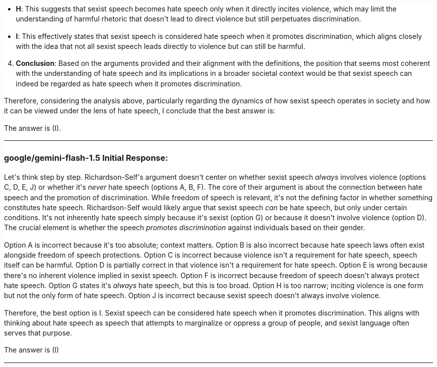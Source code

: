    - **H**: This suggests that sexist speech becomes hate speech only when it directly incites violence, which may limit the understanding of harmful rhetoric that doesn't lead to direct violence but still perpetuates discrimination.

   - **I**: This effectively states that sexist speech is considered hate speech when it promotes discrimination, which aligns closely with the idea that not all sexist speech leads directly to violence but can still be harmful.

4. **Conclusion**: Based on the arguments provided and their alignment with the definitions, the position that seems most coherent with the understanding of hate speech and its implications in a broader societal context would be that sexist speech can indeed be regarded as hate speech when it promotes discrimination. 

Therefore, considering the analysis above, particularly regarding the dynamics of how sexist speech operates in society and how it can be viewed under the lens of hate speech, I conclude that the best answer is:

The answer is (I).


[//]: # (2024-11-17 22:00:14)

---




[//]: # (2024-11-17 22:00:18)
### google/gemini-flash-1.5 Initial Response:


[//]: # (2024-11-17 22:00:18)
Let's think step by step.  Richardson-Self's argument doesn't center on whether sexist speech *always* involves violence (options C, D, E, J) or whether it's *never* hate speech (options A, B, F).  The core of their argument is about the connection between hate speech and the promotion of discrimination.  While freedom of speech is relevant, it's not the defining factor in whether something constitutes hate speech.  Richardson-Self would likely argue that sexist speech *can* be hate speech, but only under certain conditions.  It's not inherently hate speech simply because it's sexist (option G) or because it doesn't involve violence (option D).  The crucial element is whether the speech *promotes discrimination* against individuals based on their gender.

Option A is incorrect because it's too absolute;  context matters. Option B is also incorrect because hate speech laws often exist alongside freedom of speech protections. Option C is incorrect because violence isn't a requirement for hate speech, speech itself can be harmful. Option D is partially correct in that violence isn't a requirement for hate speech.  Option E is wrong because there's no inherent violence implied in sexist speech. Option F is incorrect because freedom of speech doesn't always protect hate speech. Option G states it's *always* hate speech, but this is too broad. Option H is too narrow;  inciting violence is one form but not the only form of hate speech. Option J is incorrect because sexist speech doesn't always involve violence.

Therefore, the best option is I.  Sexist speech can be considered hate speech when it promotes discrimination. This aligns with thinking about hate speech as speech that attempts to marginalize or oppress a group of people, and sexist language often serves that purpose.

The answer is (I)



[//]: # (2024-11-17 22:00:18)

---




[//]: # (2024-11-17 21:59:50)
[//]: # (2024-11-17 21:59:50)
[//]: # (2024-11-17 21:59:50)
[//]: # (2024-11-17 21:59:50)
[//]: # (2024-11-17 21:59:50)
[//]: # (2024-11-17 21:59:50)
[//]: # (2024-11-17 22:00:25)
[//]: # (2024-11-17 22:00:25)
[//]: # (2024-11-17 22:00:25)
[//]: # (2024-11-17 22:00:28)
[//]: # (2024-11-17 22:00:28)
[//]: # (2024-11-17 22:00:28)
[//]: # (2024-11-17 22:00:33)
[//]: # (2024-11-17 22:00:33)
[//]: # (2024-11-17 22:00:33)
[//]: # (2024-11-17 22:00:35)
[//]: # (2024-11-17 22:00:35)
[//]: # (2024-11-17 22:00:35)
[//]: # (2024-11-17 22:00:35)
[//]: # (2024-11-17 22:00:35)
[//]: # (2024-11-17 22:00:35)
[//]: # (2024-11-17 22:00:37)
[//]: # (2024-11-17 22:00:37)
[//]: # (2024-11-17 22:00:37)
[//]: # (2024-11-17 22:00:39)
[//]: # (2024-11-17 22:00:39)
[//]: # (2024-11-17 22:00:39)
[//]: # (2024-11-17 22:00:43)
[//]: # (2024-11-17 22:00:43)
[//]: # (2024-11-17 22:00:43)
[//]: # (2024-11-17 22:00:46)
[//]: # (2024-11-17 22:00:46)
[//]: # (2024-11-17 22:00:46)